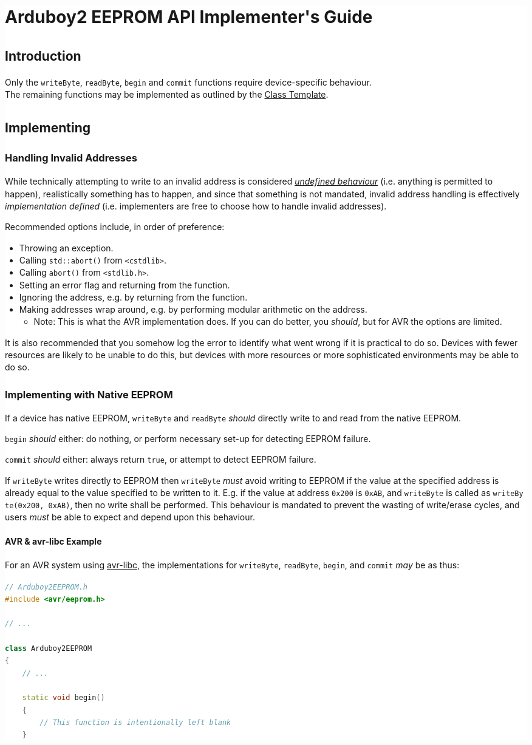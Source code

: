 # Arduboy2 EEPROM API Implementer's Guide

## Introduction

Only the `writeByte`, `readByte`, `begin` and `commit` functions require device-specific behaviour.  
The remaining functions may be implemented as outlined by the [Class Template](#class-template).

## Implementing

### Handling Invalid Addresses

While technically attempting to write to an invalid address is considered [_undefined behaviour_](https://en.wikipedia.org/wiki/Undefined_behaviour) (i.e. anything is permitted to happen), realistically something has to happen, and since that something is not mandated, invalid address handling is effectively _implementation defined_ (i.e. implementers are free to choose how to handle invalid addresses).  

Recommended options include, in order of preference:
* Throwing an exception.
* Calling `std::abort()` from `<cstdlib>`.
* Calling `abort()` from `<stdlib.h>`.
* Setting an error flag and returning from the function.
* Ignoring the address, e.g. by returning from the function.
* Making addresses wrap around, e.g. by performing modular arithmetic on the address.
	* Note: This is what the AVR implementation does. If you can do better, you _should_, but for AVR the options are limited.

It is also recommended that you somehow log the error to identify what went wrong if it is practical to do so. Devices with fewer resources are likely to be unable to do this, but devices with more resources or more sophisticated environments may be able to do so.

### Implementing with Native EEPROM

If a device has native EEPROM, `writeByte` and `readByte` _should_ directly write to and read from the native EEPROM.

`begin` _should_ either: do nothing, or perform necessary set-up for detecting EEPROM failure.

`commit` _should_ either: always return `true`, or attempt to detect EEPROM failure.

If `writeByte` writes directly to EEPROM then `writeByte` _must_ avoid writing to EEPROM if the value at the specified address is already equal to the value specified to be written to it. E.g. if the value at address `0x200` is `0xAB`, and `writeByte` is called as `writeByte(0x200, 0xAB)`, then no write shall be performed. This behaviour is mandated to prevent the wasting of write/erase cycles, and users _must_ be able to expect and depend upon this behaviour.

#### AVR & avr-libc Example

For an AVR system using [avr-libc](https://www.nongnu.org/avr-libc/user-manual/index.html), the implementations for `writeByte`, `readByte`, `begin`, and `commit` _may_ be as thus:

```cpp
// Arduboy2EEPROM.h
#include <avr/eeprom.h>

// ...

class Arduboy2EEPROM
{
	// ...

	static void begin()
	{
		// This function is intentionally left blank
	}
```